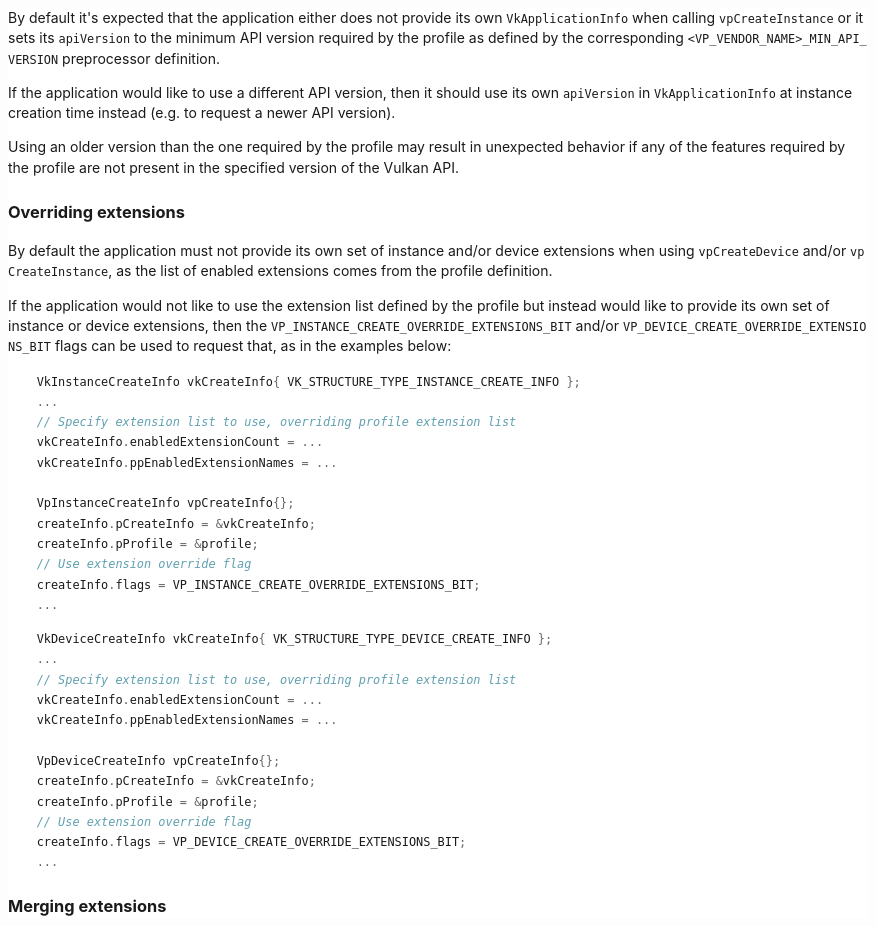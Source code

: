 By default it's expected that the application either does not provide its own `VkApplicationInfo` when calling `vpCreateInstance` or it sets its `apiVersion` to the minimum API version required by the profile as defined by the corresponding `<VP_VENDOR_NAME>_MIN_API_VERSION` preprocessor definition.

If the application would like to use a different API version, then it should use its own `apiVersion` in `VkApplicationInfo` at instance creation time instead (e.g. to request a newer API version).

Using an older version than the one required by the profile may result in unexpected behavior if any of the features required by the profile are not present in the specified version of the Vulkan API.

### Overriding extensions

By default the application must not provide its own set of instance and/or device extensions when using `vpCreateDevice` and/or `vpCreateInstance`, as the list of enabled extensions comes from the profile definition.

If the application would not like to use the extension list defined by the profile but instead would like to provide its own set of instance or device extensions, then the `VP_INSTANCE_CREATE_OVERRIDE_EXTENSIONS_BIT` and/or `VP_DEVICE_CREATE_OVERRIDE_EXTENSIONS_BIT` flags can be used to request that, as in the examples below:

```C++
    VkInstanceCreateInfo vkCreateInfo{ VK_STRUCTURE_TYPE_INSTANCE_CREATE_INFO };
    ...
    // Specify extension list to use, overriding profile extension list
    vkCreateInfo.enabledExtensionCount = ...
    vkCreateInfo.ppEnabledExtensionNames = ...

    VpInstanceCreateInfo vpCreateInfo{};
    createInfo.pCreateInfo = &vkCreateInfo;
    createInfo.pProfile = &profile;
    // Use extension override flag
    createInfo.flags = VP_INSTANCE_CREATE_OVERRIDE_EXTENSIONS_BIT;
    ...
```

```C++
    VkDeviceCreateInfo vkCreateInfo{ VK_STRUCTURE_TYPE_DEVICE_CREATE_INFO };
    ...
    // Specify extension list to use, overriding profile extension list
    vkCreateInfo.enabledExtensionCount = ...
    vkCreateInfo.ppEnabledExtensionNames = ...

    VpDeviceCreateInfo vpCreateInfo{};
    createInfo.pCreateInfo = &vkCreateInfo;
    createInfo.pProfile = &profile;
    // Use extension override flag
    createInfo.flags = VP_DEVICE_CREATE_OVERRIDE_EXTENSIONS_BIT;
    ...
```

### Merging extensions
